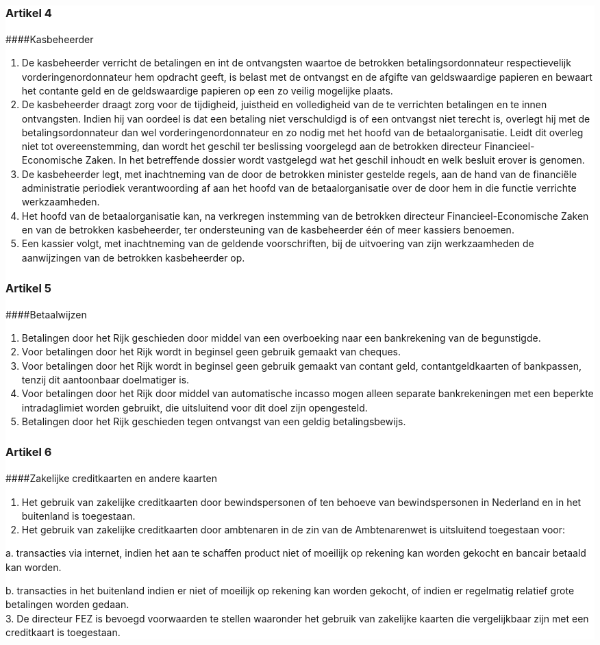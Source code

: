 ### Artikel  4  

####Kasbeheerder

1.  De kasbeheerder verricht de betalingen en int de ontvangsten waartoe de betrokken betalingsordonnateur respectievelijk vorderingenordonnateur hem opdracht geeft, is belast met de ontvangst en de afgifte van geldswaardige papieren en bewaart het contante geld en de geldswaardige papieren op een zo veilig mogelijke plaats.   
2.  De kasbeheerder draagt zorg voor de tijdigheid, juistheid en volledigheid van de te verrichten betalingen en te innen ontvangsten. Indien hij van oordeel is dat een betaling niet verschuldigd is of een ontvangst niet terecht is, overlegt hij met de betalingsordonnateur dan wel vorderingenordonnateur en zo nodig met het hoofd van de betaalorganisatie. Leidt dit overleg niet tot overeenstemming, dan wordt het geschil ter beslissing voorgelegd aan de betrokken directeur Financieel-Economische Zaken. In het betreffende dossier wordt vastgelegd wat het geschil inhoudt en welk besluit erover is genomen.   
3.  De kasbeheerder legt, met inachtneming van de door de betrokken minister gestelde regels, aan de hand van de financiële administratie periodiek verantwoording af aan het hoofd van de betaalorganisatie over de door hem in die functie verrichte werkzaamheden.   
4.  Het hoofd van de betaalorganisatie kan, na verkregen instemming van de betrokken directeur Financieel-Economische Zaken en van de betrokken kasbeheerder, ter ondersteuning van de kasbeheerder één of meer kassiers benoemen.   
5.  Een kassier volgt, met inachtneming van de geldende voorschriften, bij de uitvoering van zijn werkzaamheden de aanwijzingen van de betrokken kasbeheerder op.  

### Artikel  5  

####Betaalwijzen

1.  Betalingen door het Rijk geschieden door middel van een overboeking naar een bankrekening van de begunstigde.   
2.  Voor betalingen door het Rijk wordt in beginsel geen gebruik gemaakt van cheques.   
3.  Voor betalingen door het Rijk wordt in beginsel geen gebruik gemaakt van contant geld, contantgeldkaarten of bankpassen, tenzij dit aantoonbaar doelmatiger is.   
4.  Voor betalingen door het Rijk door middel van automatische incasso mogen alleen separate bankrekeningen met een beperkte intradaglimiet worden gebruikt, die uitsluitend voor dit doel zijn opengesteld.   
5.  Betalingen door het Rijk geschieden tegen ontvangst van een geldig betalingsbewijs.  

### Artikel  6  

####Zakelijke creditkaarten en andere kaarten

1.  Het gebruik van zakelijke creditkaarten door bewindspersonen of ten behoeve van bewindspersonen in Nederland en in het buitenland is toegestaan.   
2.  Het gebruik van zakelijke creditkaarten door ambtenaren in de zin van de Ambtenarenwet is uitsluitend toegestaan voor: 

a. transacties via internet, indien het aan te schaffen product niet of moeilijk op rekening kan worden gekocht en bancair betaald kan worden.  

b. transacties in het buitenland indien er niet of moeilijk op rekening kan worden gekocht, of indien er regelmatig relatief grote betalingen worden gedaan.     
3.  De directeur FEZ is bevoegd voorwaarden te stellen waaronder het gebruik van zakelijke kaarten die vergelijkbaar zijn met een creditkaart is toegestaan.  
